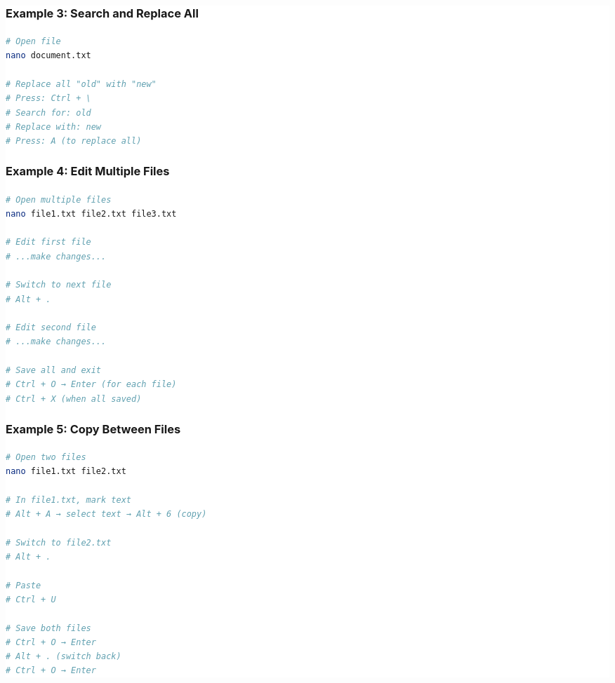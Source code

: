 ### Example 3: Search and Replace All

```bash
# Open file
nano document.txt

# Replace all "old" with "new"
# Press: Ctrl + \
# Search for: old
# Replace with: new
# Press: A (to replace all)
```

### Example 4: Edit Multiple Files

```bash
# Open multiple files
nano file1.txt file2.txt file3.txt

# Edit first file
# ...make changes...

# Switch to next file
# Alt + .

# Edit second file
# ...make changes...

# Save all and exit
# Ctrl + O → Enter (for each file)
# Ctrl + X (when all saved)
```

### Example 5: Copy Between Files

```bash
# Open two files
nano file1.txt file2.txt

# In file1.txt, mark text
# Alt + A → select text → Alt + 6 (copy)

# Switch to file2.txt
# Alt + .

# Paste
# Ctrl + U

# Save both files
# Ctrl + O → Enter
# Alt + . (switch back)
# Ctrl + O → Enter
```

